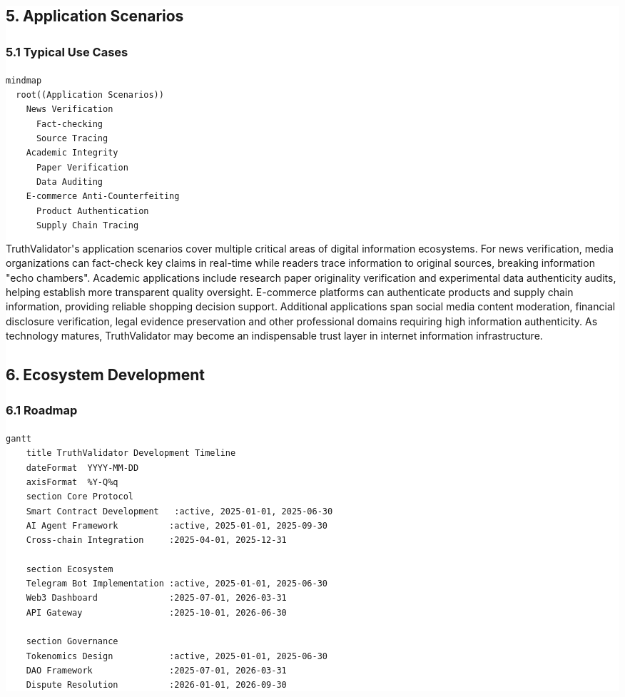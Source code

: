 ## **5. Application Scenarios**

### **5.1 Typical Use Cases**

```mermaid
mindmap
  root((Application Scenarios))
    News Verification
      Fact-checking
      Source Tracing
    Academic Integrity
      Paper Verification
      Data Auditing
    E-commerce Anti-Counterfeiting
      Product Authentication
      Supply Chain Tracing
```

TruthValidator's application scenarios cover multiple critical areas of digital information ecosystems. For news verification, media organizations can fact-check key claims in real-time while readers trace information to original sources, breaking information "echo chambers". Academic applications include research paper originality verification and experimental data authenticity audits, helping establish more transparent quality oversight. E-commerce platforms can authenticate products and supply chain information, providing reliable shopping decision support. Additional applications span social media content moderation, financial disclosure verification, legal evidence preservation and other professional domains requiring high information authenticity. As technology matures, TruthValidator may become an indispensable trust layer in internet information infrastructure.

## **6. Ecosystem Development**

### **6.1 Roadmap**

```mermaid
gantt
    title TruthValidator Development Timeline
    dateFormat  YYYY-MM-DD
    axisFormat  %Y-Q%q
    section Core Protocol
    Smart Contract Development   :active, 2025-01-01, 2025-06-30
    AI Agent Framework          :active, 2025-01-01, 2025-09-30
    Cross-chain Integration     :2025-04-01, 2025-12-31

    section Ecosystem
    Telegram Bot Implementation :active, 2025-01-01, 2025-06-30
    Web3 Dashboard              :2025-07-01, 2026-03-31
    API Gateway                 :2025-10-01, 2026-06-30

    section Governance
    Tokenomics Design           :active, 2025-01-01, 2025-06-30
    DAO Framework               :2025-07-01, 2026-03-31
    Dispute Resolution          :2026-01-01, 2026-09-30
```
